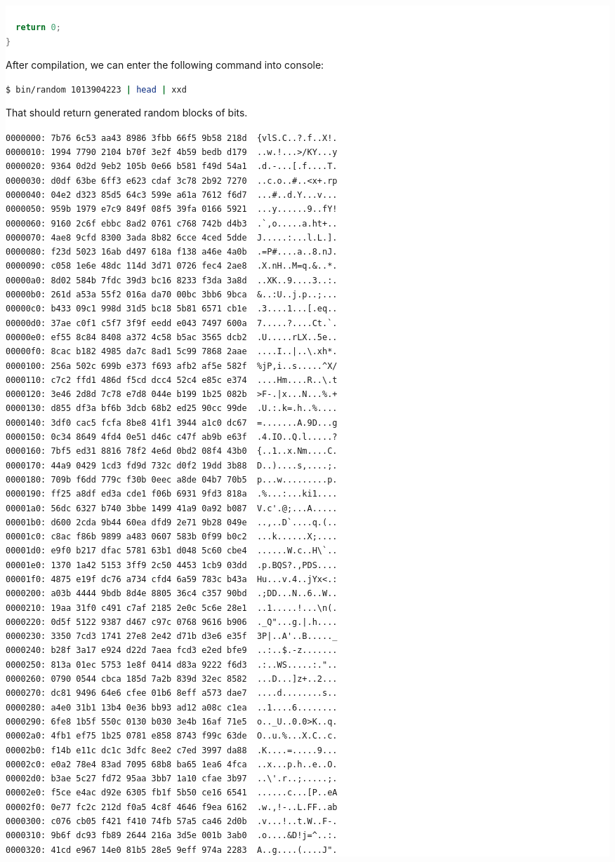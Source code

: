 ```c

  return 0;
}
```

After compilation, we can enter the following command into console:

```bash
$ bin/random 1013904223 | head | xxd
```

That should return generated random blocks of bits.

```
0000000: 7b76 6c53 aa43 8986 3fbb 66f5 9b58 218d  {vlS.C..?.f..X!.
0000010: 1994 7790 2104 b70f 3e2f 4b59 bedb d179  ..w.!...>/KY...y
0000020: 9364 0d2d 9eb2 105b 0e66 b581 f49d 54a1  .d.-...[.f....T.
0000030: d0df 63be 6ff3 e623 cdaf 3c78 2b92 7270  ..c.o..#..<x+.rp
0000040: 04e2 d323 85d5 64c3 599e a61a 7612 f6d7  ...#..d.Y...v...
0000050: 959b 1979 e7c9 849f 08f5 39fa 0166 5921  ...y......9..fY!
0000060: 9160 2c6f ebbc 8ad2 0761 c768 742b d4b3  .`,o.....a.ht+..
0000070: 4ae8 9cfd 8300 3ada 8b82 6cce 4ced 5dde  J.....:...l.L.].
0000080: f23d 5023 16ab d497 618a f138 a46e 4a0b  .=P#....a..8.nJ.
0000090: c058 1e6e 48dc 114d 3d71 0726 fec4 2ae8  .X.nH..M=q.&..*.
00000a0: 8d02 584b 7fdc 39d3 bc16 8233 f3da 3a8d  ..XK..9....3..:.
00000b0: 261d a53a 55f2 016a da70 00bc 3bb6 9bca  &..:U..j.p..;...
00000c0: b433 09c1 998d 31d5 bc18 5b81 6571 cb1e  .3....1...[.eq..
00000d0: 37ae c0f1 c5f7 3f9f eedd e043 7497 600a  7.....?....Ct.`.
00000e0: ef55 8c84 8408 a372 4c58 b5ac 3565 dcb2  .U.....rLX..5e..
00000f0: 8cac b182 4985 da7c 8ad1 5c99 7868 2aae  ....I..|..\.xh*.
0000100: 256a 502c 699b e373 f693 afb2 af5e 582f  %jP,i..s.....^X/
0000110: c7c2 ffd1 486d f5cd dcc4 52c4 e85c e374  ....Hm....R..\.t
0000120: 3e46 2d8d 7c78 e7d8 044e b199 1b25 082b  >F-.|x...N...%.+
0000130: d855 df3a bf6b 3dcb 68b2 ed25 90cc 99de  .U.:.k=.h..%....
0000140: 3df0 cac5 fcfa 8be8 41f1 3944 a1c0 dc67  =.......A.9D...g
0000150: 0c34 8649 4fd4 0e51 d46c c47f ab9b e63f  .4.IO..Q.l.....?
0000160: 7bf5 ed31 8816 78f2 4e6d 0bd2 08f4 43b0  {..1..x.Nm....C.
0000170: 44a9 0429 1cd3 fd9d 732c d0f2 19dd 3b88  D..)....s,....;.
0000180: 709b f6dd 779c f30b 0eec a8de 04b7 70b5  p...w.........p.
0000190: ff25 a8df ed3a cde1 f06b 6931 9fd3 818a  .%...:...ki1....
00001a0: 56dc 6327 b740 3bbe 1499 41a9 0a92 b087  V.c'.@;...A.....
00001b0: d600 2cda 9b44 60ea dfd9 2e71 9b28 049e  ..,..D`....q.(..
00001c0: c8ac f86b 9899 a483 0607 583b 0f99 b0c2  ...k......X;....
00001d0: e9f0 b217 dfac 5781 63b1 d048 5c60 cbe4  ......W.c..H\`..
00001e0: 1370 1a42 5153 3ff9 2c50 4453 1cb9 03dd  .p.BQS?.,PDS....
00001f0: 4875 e19f dc76 a734 cfd4 6a59 783c b43a  Hu...v.4..jYx<.:
0000200: a03b 4444 9bdb 8d4e 8805 36c4 c357 90bd  .;DD...N..6..W..
0000210: 19aa 31f0 c491 c7af 2185 2e0c 5c6e 28e1  ..1.....!...\n(.
0000220: 0d5f 5122 9387 d467 c97c 0768 9616 b906  ._Q"...g.|.h....
0000230: 3350 7cd3 1741 27e8 2e42 d71b d3e6 e35f  3P|..A'..B....._
0000240: b28f 3a17 e924 d22d 7aea fcd3 e2ed bfe9  ..:..$.-z.......
0000250: 813a 01ec 5753 1e8f 0414 d83a 9222 f6d3  .:..WS.....:."..
0000260: 0790 0544 cbca 185d 7a2b 839d 32ec 8582  ...D...]z+..2...
0000270: dc81 9496 64e6 cfee 01b6 8eff a573 dae7  ....d........s..
0000280: a4e0 31b1 13b4 0e36 bb93 ad12 a08c c1ea  ..1....6........
0000290: 6fe8 1b5f 550c 0130 b030 3e4b 16af 71e5  o.._U..0.0>K..q.
00002a0: 4fb1 ef75 1b25 0781 e858 8743 f99c 63de  O..u.%...X.C..c.
00002b0: f14b e11c dc1c 3dfc 8ee2 c7ed 3997 da88  .K....=.....9...
00002c0: e0a2 78e4 83ad 7095 68b8 ba65 1ea6 4fca  ..x...p.h..e..O.
00002d0: b3ae 5c27 fd72 95aa 3bb7 1a10 cfae 3b97  ..\'.r..;.....;.
00002e0: f5ce e4ac d92e 6305 fb1f 5b50 ce16 6541  ......c...[P..eA
00002f0: 0e77 fc2c 212d f0a5 4c8f 4646 f9ea 6162  .w.,!-..L.FF..ab
0000300: c076 cb05 f421 f410 74fb 57a5 ca46 2d0b  .v...!..t.W..F-.
0000310: 9b6f dc93 fb89 2644 216a 3d5e 001b 3ab0  .o....&D!j=^..:.
0000320: 41cd e967 14e0 81b5 28e5 9eff 974a 2283  A..g....(....J".
```